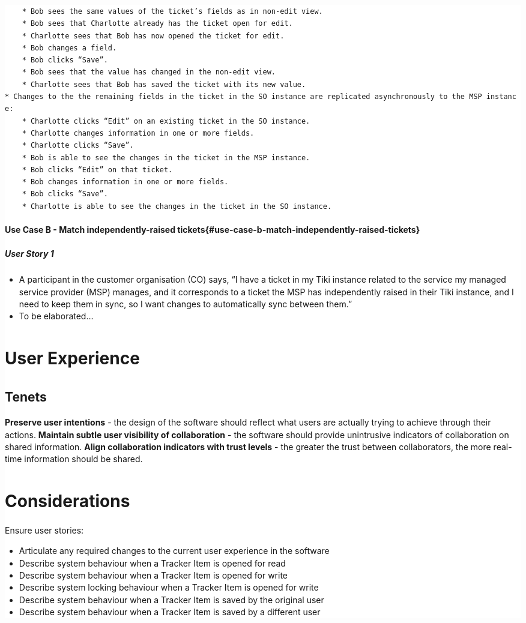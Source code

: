         * Bob sees the same values of the ticket’s fields as in non-edit view.
        * Bob sees that Charlotte already has the ticket open for edit.
        * Charlotte sees that Bob has now opened the ticket for edit.
        * Bob changes a field.
        * Bob clicks “Save”.
        * Bob sees that the value has changed in the non-edit view.
        * Charlotte sees that Bob has saved the ticket with its new value.
    * Changes to the the remaining fields in the ticket in the SO instance are replicated asynchronously to the MSP instance:
        * Charlotte clicks “Edit” on an existing ticket in the SO instance.
        * Charlotte changes information in one or more fields.
        * Charlotte clicks “Save”.
        * Bob is able to see the changes in the ticket in the MSP instance.
        * Bob clicks “Edit” on that ticket.
        * Bob changes information in one or more fields.
        * Bob clicks “Save”.
        * Charlotte is able to see the changes in the ticket in the SO instance.
     
#### Use Case B - Match independently-raised tickets{#use-case-b-match-independently-raised-tickets}

##### User Story 1
* A participant in the customer organisation (CO) says, “I have a ticket in my Tiki instance related to the service my managed service provider (MSP) manages, and it corresponds to a ticket the MSP has independently raised in their Tiki instance, and I need to keep them in sync, so I want changes to automatically sync between them.”
* To be elaborated…

# User Experience

## Tenets
**Preserve user intentions** - the design of the software should reflect what users are actually trying to achieve through their actions.
**Maintain subtle user visibility of collaboration** - the software should provide unintrusive indicators of collaboration on shared information.
**Align collaboration indicators with trust levels** - the greater the trust between collaborators, the more real-time information should be shared.

# Considerations
Ensure user stories:
* Articulate any required changes to the current user experience in the software
* Describe system behaviour when a Tracker Item is opened for read
* Describe system behaviour when a Tracker Item is opened for write
* Describe system locking behaviour when a Tracker Item is opened for write
* Describe system behaviour when a Tracker Item is saved by the original user
* Describe system behaviour when a Tracker Item is saved by a different user
